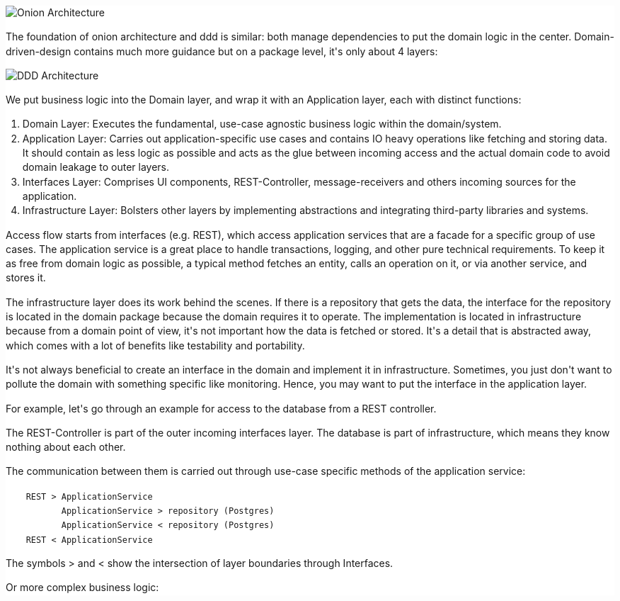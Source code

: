 ![Onion Architecture](docs/img/domain-driven-design-clean-architecture.png)

The foundation of onion architecture and ddd is similar: both manage dependencies to put the domain
logic in the center. Domain-driven-design contains much more guidance but on a package level, it's
only about 4 layers:

![DDD Architecture](docs/img/ddd-layers-v2.png)

We put business logic into the Domain layer, and wrap it with an Application layer, each with
distinct functions:

1. Domain Layer: Executes the fundamental, use-case agnostic business logic within the
   domain/system.
2. Application Layer: Carries out application-specific use cases and contains IO heavy operations
   like fetching and storing data. It should contain as less logic as possible and acts as the glue
   between incoming access and the actual domain code to avoid domain leakage to outer layers.
3. Interfaces Layer: Comprises UI components, REST-Controller, message-receivers and others incoming
   sources for the application.
4. Infrastructure Layer: Bolsters other layers by implementing abstractions and integrating
   third-party libraries and systems.

Access flow starts from interfaces (e.g. REST), which access application services that are a facade
for a specific group of use cases. The application service is a great place to handle transactions,
logging, and other pure technical requirements. To keep it as free from domain logic as possible, a
typical method fetches an entity, calls an operation on it, or via another service, and stores it.

The infrastructure layer does its work behind the scenes. If there is a repository that gets the
data, the interface for the repository is located in the domain package because the domain requires
it to operate. The implementation is located in infrastructure because from a domain point of view,
it's not important how the data is fetched or stored. It's a detail that is abstracted away, which
comes with a lot of benefits like testability and portability.

It's not always beneficial to create an interface in the domain and implement it in infrastructure.
Sometimes, you just don't want to pollute the domain with something specific like monitoring. Hence,
you may want to put the interface in the application layer.

For example, let's go through an example for access to the database from a REST controller.

The REST-Controller is part of the outer incoming interfaces layer. The database is part of
infrastructure, which means they know nothing about each other.

The communication between them is carried out through use-case specific methods of the application
service:

```
    REST > ApplicationService
           ApplicationService > repository (Postgres)
           ApplicationService < repository (Postgres)
    REST < ApplicationService
```

The symbols > and < show the intersection of layer boundaries through Interfaces.

Or more complex business logic:

